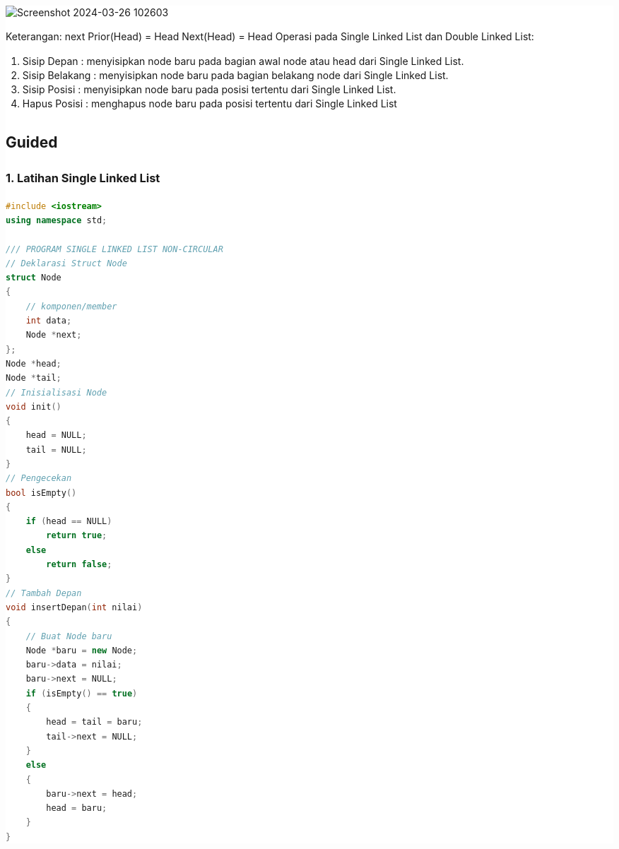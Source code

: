 ![Screenshot 2024-03-26 102603](https://github.com/Wahyu101101/Struktur-Data-Assigment/assets/161663486/f3d1098e-cd3b-4108-9246-588de4fc3552)

Keterangan:
next Prior(Head) = Head
Next(Head) = Head
Operasi pada Single Linked List dan Double Linked List:
1. Sisip Depan : menyisipkan node baru pada bagian awal node atau head dari Single Linked List.
2. Sisip Belakang : menyisipkan node baru pada bagian belakang node dari Single Linked List.
3. Sisip Posisi : menyisipkan node baru pada posisi tertentu dari Single Linked List.
4. Hapus Posisi : menghapus node baru pada posisi tertentu dari Single Linked List





## Guided 
### 1. Latihan Single Linked List

```C++
#include <iostream>
using namespace std;

/// PROGRAM SINGLE LINKED LIST NON-CIRCULAR
// Deklarasi Struct Node
struct Node
{
    // komponen/member
    int data;
    Node *next;
};
Node *head;
Node *tail;
// Inisialisasi Node
void init()
{
    head = NULL;
    tail = NULL;
}
// Pengecekan
bool isEmpty()
{
    if (head == NULL)
        return true;
    else
        return false;
}
// Tambah Depan
void insertDepan(int nilai)
{
    // Buat Node baru
    Node *baru = new Node;
    baru->data = nilai;
    baru->next = NULL;
    if (isEmpty() == true)
    {
        head = tail = baru;
        tail->next = NULL;
    }
    else
    {
        baru->next = head;
        head = baru;
    }
}
```